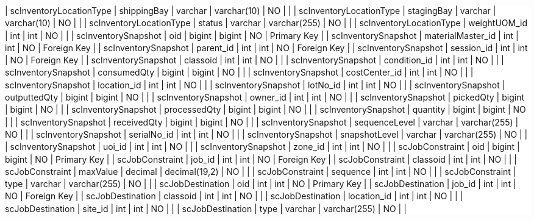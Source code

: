 | scInventoryLocationType          | shippingBay                                       | varchar     | varchar(10)    | NO            |             |
| scInventoryLocationType          | stagingBay                                        | varchar     | varchar(10)    | NO            |             |
| scInventoryLocationType          | status                                            | varchar     | varchar(255)   | NO            |             |
| scInventoryLocationType          | weightUOM_id                                      | int         | int            | NO            |             |
| scInventorySnapshot              | oid                                               | bigint      | bigint         | NO            | Primary Key |
| scInventorySnapshot              | materialMaster_id                                 | int         | int            | NO            | Foreign Key |
| scInventorySnapshot              | parent_id                                         | int         | int            | NO            | Foreign Key |
| scInventorySnapshot              | session_id                                        | int         | int            | NO            | Foreign Key |
| scInventorySnapshot              | classoid                                          | int         | int            | NO            |             |
| scInventorySnapshot              | condition_id                                      | int         | int            | NO            |             |
| scInventorySnapshot              | consumedQty                                       | bigint      | bigint         | NO            |             |
| scInventorySnapshot              | costCenter_id                                     | int         | int            | NO            |             |
| scInventorySnapshot              | location_id                                       | int         | int            | NO            |             |
| scInventorySnapshot              | lotNo_id                                          | int         | int            | NO            |             |
| scInventorySnapshot              | outputtedQty                                      | bigint      | bigint         | NO            |             |
| scInventorySnapshot              | owner_id                                          | int         | int            | NO            |             |
| scInventorySnapshot              | pickedQty                                         | bigint      | bigint         | NO            |             |
| scInventorySnapshot              | processedQty                                      | bigint      | bigint         | NO            |             |
| scInventorySnapshot              | quantity                                          | bigint      | bigint         | NO            |             |
| scInventorySnapshot              | receivedQty                                       | bigint      | bigint         | NO            |             |
| scInventorySnapshot              | sequenceLevel                                     | varchar     | varchar(255)   | NO            |             |
| scInventorySnapshot              | serialNo_id                                       | int         | int            | NO            |             |
| scInventorySnapshot              | snapshotLevel                                     | varchar     | varchar(255)   | NO            |             |
| scInventorySnapshot              | uoi_id                                            | int         | int            | NO            |             |
| scInventorySnapshot              | zone_id                                           | int         | int            | NO            |             |
| scJobConstraint                  | oid                                               | bigint      | bigint         | NO            | Primary Key |
| scJobConstraint                  | job_id                                            | int         | int            | NO            | Foreign Key |
| scJobConstraint                  | classoid                                          | int         | int            | NO            |             |
| scJobConstraint                  | maxValue                                          | decimal     | decimal(19,2)  | NO            |             |
| scJobConstraint                  | sequence                                          | int         | int            | NO            |             |
| scJobConstraint                  | type                                              | varchar     | varchar(255)   | NO            |             |
| scJobDestination                 | oid                                               | int         | int            | NO            | Primary Key |
| scJobDestination                 | job_id                                            | int         | int            | NO            | Foreign Key |
| scJobDestination                 | classoid                                          | int         | int            | NO            |             |
| scJobDestination                 | location_id                                       | int         | int            | NO            |             |
| scJobDestination                 | site_id                                           | int         | int            | NO            |             |
| scJobDestination                 | type                                              | varchar     | varchar(255)   | NO            |             |